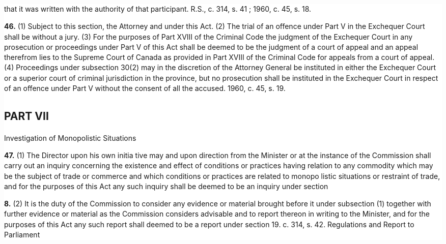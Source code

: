 that it was written with the authority of
that participant. R.S., c. 314, s. 41 ; 1960,
c. 45, s. 18.

**46.** (1) Subject to this section, the Attorney
and under this Act.
(2) The trial of an offence under Part V in
the Exchequer Court shall be without a jury.
(3) For the purposes of Part XVIII of the
Criminal Code the judgment of the Exchequer
Court in any prosecution or proceedings under
Part V of this Act shall be deemed to be the
judgment of a court of appeal and an appeal
therefrom lies to the Supreme Court of
Canada as provided in Part XVIII of the
Criminal Code for appeals from a court of
appeal.
(4) Proceedings under subsection 30(2) may
in the discretion of the Attorney General be
instituted in either the Exchequer Court or a
superior court of criminal jurisdiction in the
province, but no prosecution shall be instituted
in the Exchequer Court in respect of an
offence under Part V without the consent of
all the accused. 1960, c. 45, s. 19.

## PART VII
Investigation of Monopolistic Situations

**47.** (1) The Director upon his own initia
tive may and upon direction from the Minister
or at the instance of the Commission shall
carry out an inquiry concerning the existence
and effect of conditions or practices having
relation to any commodity which may be the
subject of trade or commerce and which
conditions or practices are related to monopo
listic situations or restraint of trade, and for
the purposes of this Act any such inquiry
shall be deemed to be an inquiry under section

**8.**
(2) It is the duty of the Commission to
consider any evidence or material brought
before it under subsection (1) together with
further evidence or material as the
Commission considers advisable and to report
thereon in writing to the Minister, and for
the purposes of this Act any such report shall
deemed to be a report under section 19.
c. 314, s. 42.
Regulations and Report to Parliament
